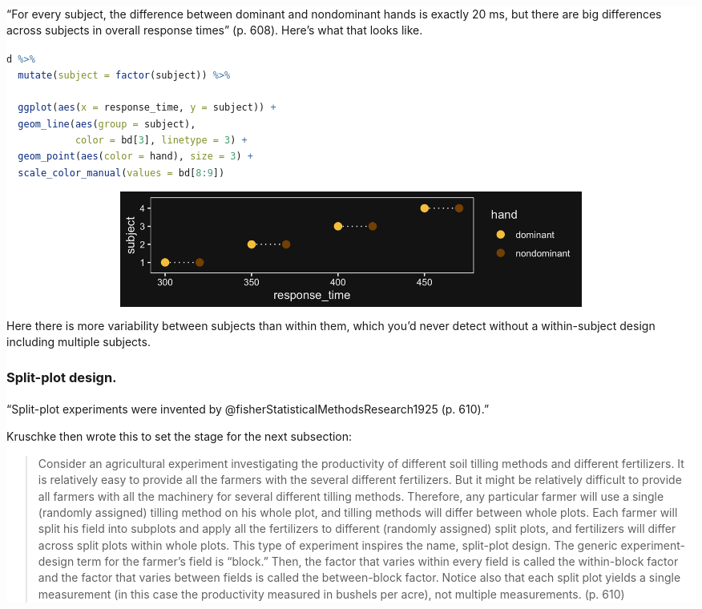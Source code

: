 “For every subject, the difference between dominant and nondominant
hands is exactly 20 ms, but there are big differences across subjects in
overall response times” (p. 608). Here’s what that looks like.

``` r
d %>% 
  mutate(subject = factor(subject)) %>% 
  
  ggplot(aes(x = response_time, y = subject)) +
  geom_line(aes(group = subject), 
            color = bd[3], linetype = 3) +
  geom_point(aes(color = hand), size = 3) +
  scale_color_manual(values = bd[8:9])
```

<img src="20.2.3_files/figure-gfm/unnamed-chunk-39-1.png" width="576" style="display: block; margin: auto;" />

Here there is more variability between subjects than within them, which
you’d never detect without a within-subject design including multiple
subjects.

### Split-plot design.

“Split-plot experiments were invented by
@fisherStatisticalMethodsResearch1925 (p. 610).”

Kruschke then wrote this to set the stage for the next subsection:

> Consider an agricultural experiment investigating the productivity of
> different soil tilling methods and different fertilizers. It is
> relatively easy to provide all the farmers with the several different
> fertilizers. But it might be relatively difficult to provide all
> farmers with all the machinery for several different tilling methods.
> Therefore, any particular farmer will use a single (randomly assigned)
> tilling method on his whole plot, and tilling methods will differ
> between whole plots. Each farmer will split his field into subplots
> and apply all the fertilizers to different (randomly assigned) split
> plots, and fertilizers will differ across split plots within whole
> plots. This type of experiment inspires the name, split-plot design.
> The generic experiment-design term for the farmer’s field is “block.”
> Then, the factor that varies within every field is called the
> within-block factor and the factor that varies between fields is
> called the between-block factor. Notice also that each split plot
> yields a single measurement (in this case the productivity measured in
> bushels per acre), not multiple measurements. (p. 610)
